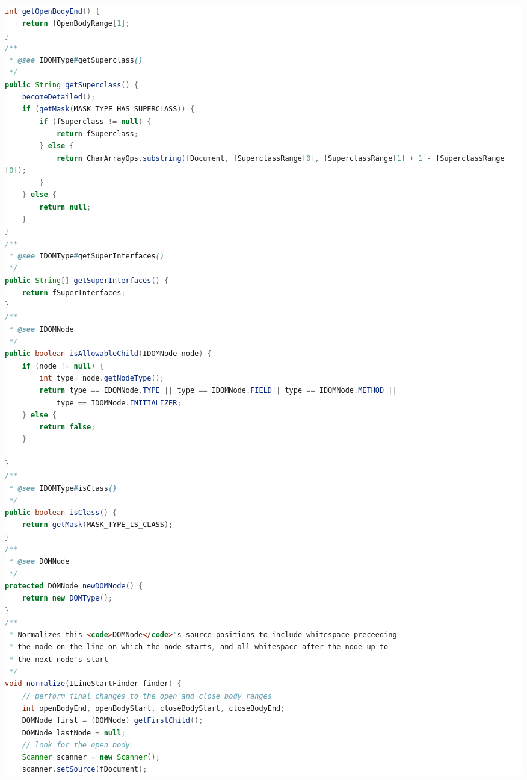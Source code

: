```java
int getOpenBodyEnd() {
	return fOpenBodyRange[1];
}
/**
 * @see IDOMType#getSuperclass()
 */
public String getSuperclass() {
	becomeDetailed();
	if (getMask(MASK_TYPE_HAS_SUPERCLASS)) {
		if (fSuperclass != null) {
			return fSuperclass;
		} else {
			return CharArrayOps.substring(fDocument, fSuperclassRange[0], fSuperclassRange[1] + 1 - fSuperclassRange[0]);
		}
	} else {
		return null;
	}
}
/**
 * @see IDOMType#getSuperInterfaces()
 */
public String[] getSuperInterfaces() {
	return fSuperInterfaces;
}
/**
 * @see IDOMNode
 */
public boolean isAllowableChild(IDOMNode node) {
	if (node != null) {
		int type= node.getNodeType();
		return type == IDOMNode.TYPE || type == IDOMNode.FIELD|| type == IDOMNode.METHOD || 
			type == IDOMNode.INITIALIZER; 
	} else {
		return false;
	}
	
}
/**
 * @see IDOMType#isClass()
 */
public boolean isClass() {
	return getMask(MASK_TYPE_IS_CLASS);
}
/**
 * @see DOMNode
 */
protected DOMNode newDOMNode() {
	return new DOMType();
}
/**
 * Normalizes this <code>DOMNode</code>'s source positions to include whitespace preceeding
 * the node on the line on which the node starts, and all whitespace after the node up to
 * the next node's start
 */
void normalize(ILineStartFinder finder) {
	// perform final changes to the open and close body ranges
	int openBodyEnd, openBodyStart, closeBodyStart, closeBodyEnd;
	DOMNode first = (DOMNode) getFirstChild();
	DOMNode lastNode = null;
	// look for the open body
	Scanner scanner = new Scanner();
	scanner.setSource(fDocument);
```